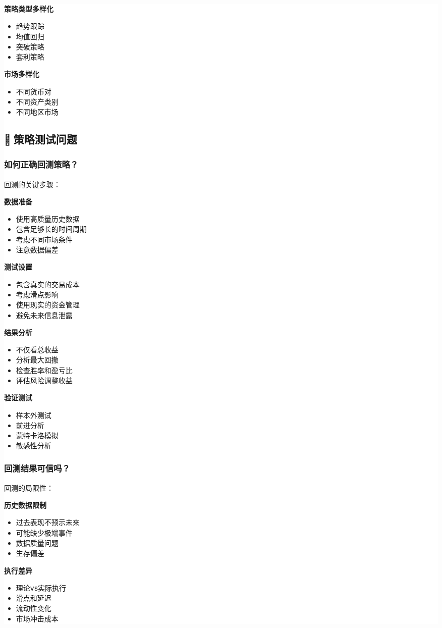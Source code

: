 **策略类型多样化**
- 趋势跟踪
- 均值回归
- 突破策略
- 套利策略

**市场多样化**
- 不同货币对
- 不同资产类别
- 不同地区市场

## 🧪 策略测试问题

### 如何正确回测策略？
回测的关键步骤：

**数据准备**
- 使用高质量历史数据
- 包含足够长的时间周期
- 考虑不同市场条件
- 注意数据偏差

**测试设置**
- 包含真实的交易成本
- 考虑滑点影响
- 使用现实的资金管理
- 避免未来信息泄露

**结果分析**
- 不仅看总收益
- 分析最大回撤
- 检查胜率和盈亏比
- 评估风险调整收益

**验证测试**
- 样本外测试
- 前进分析
- 蒙特卡洛模拟
- 敏感性分析

### 回测结果可信吗？
回测的局限性：

**历史数据限制**
- 过去表现不预示未来
- 可能缺少极端事件
- 数据质量问题
- 生存偏差

**执行差异**
- 理论vs实际执行
- 滑点和延迟
- 流动性变化
- 市场冲击成本
